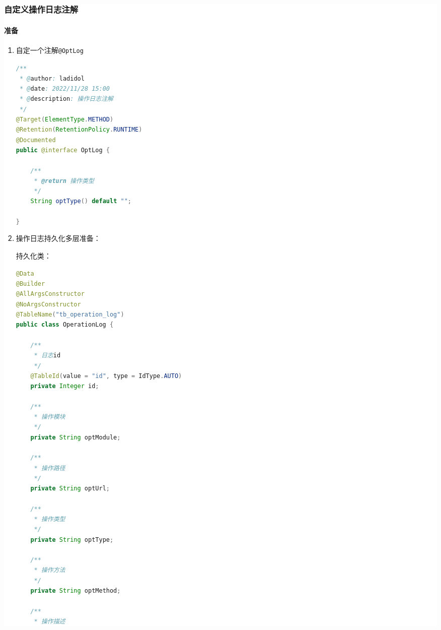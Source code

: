   

### 自定义操作日志注解

#### 准备

1. 自定一个注解`@OptLog`

   ```java
   /**
    * @author: ladidol
    * @date: 2022/11/28 15:00
    * @description: 操作日志注解
    */
   @Target(ElementType.METHOD)
   @Retention(RetentionPolicy.RUNTIME)
   @Documented
   public @interface OptLog {
   
       /**
        * @return 操作类型
        */
       String optType() default "";
   
   }
   ```

2. 操作日志持久化多层准备：

   持久化类：

   ```java
   @Data
   @Builder
   @AllArgsConstructor
   @NoArgsConstructor
   @TableName("tb_operation_log")
   public class OperationLog {
   
       /**
        * 日志id
        */
       @TableId(value = "id", type = IdType.AUTO)
       private Integer id;
   
       /**
        * 操作模块
        */
       private String optModule;
   
       /**
        * 操作路径
        */
       private String optUrl;
   
       /**
        * 操作类型
        */
       private String optType;
   
       /**
        * 操作方法
        */
       private String optMethod;
   
       /**
        * 操作描述
   ```